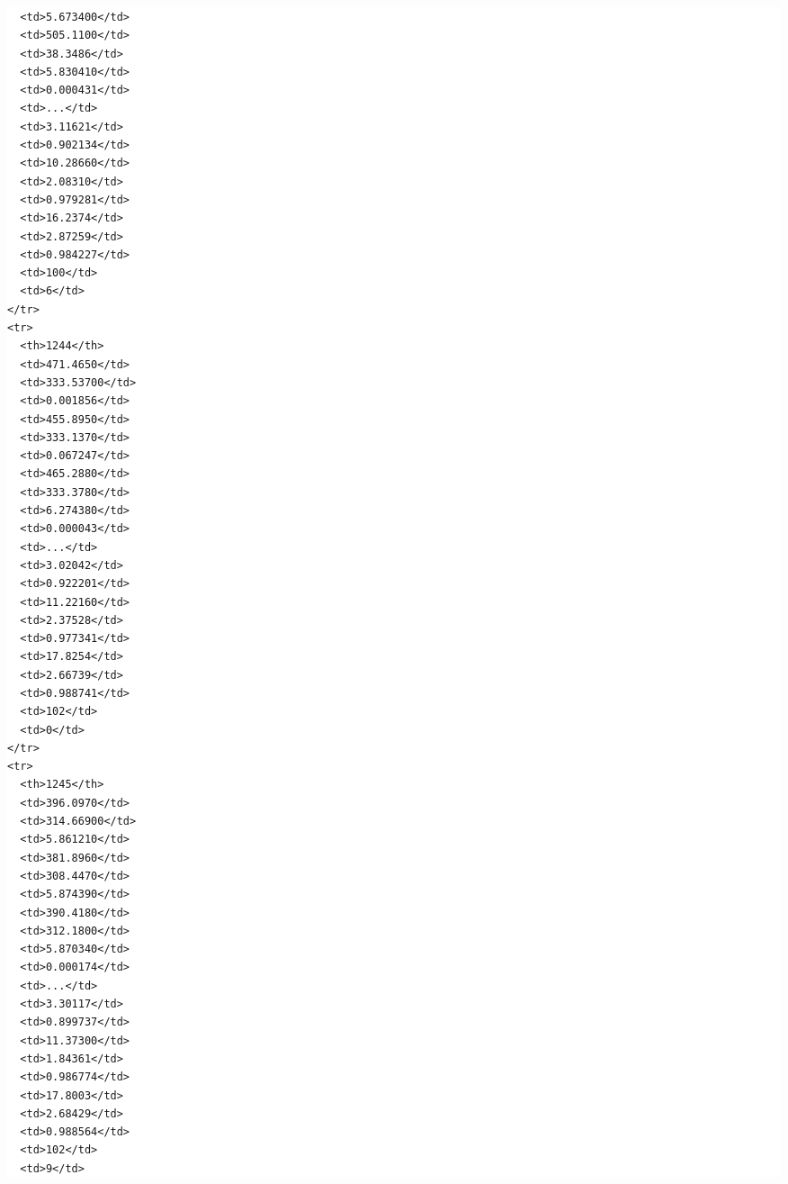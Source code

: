       <td>5.673400</td>
      <td>505.1100</td>
      <td>38.3486</td>
      <td>5.830410</td>
      <td>0.000431</td>
      <td>...</td>
      <td>3.11621</td>
      <td>0.902134</td>
      <td>10.28660</td>
      <td>2.08310</td>
      <td>0.979281</td>
      <td>16.2374</td>
      <td>2.87259</td>
      <td>0.984227</td>
      <td>100</td>
      <td>6</td>
    </tr>
    <tr>
      <th>1244</th>
      <td>471.4650</td>
      <td>333.53700</td>
      <td>0.001856</td>
      <td>455.8950</td>
      <td>333.1370</td>
      <td>0.067247</td>
      <td>465.2880</td>
      <td>333.3780</td>
      <td>6.274380</td>
      <td>0.000043</td>
      <td>...</td>
      <td>3.02042</td>
      <td>0.922201</td>
      <td>11.22160</td>
      <td>2.37528</td>
      <td>0.977341</td>
      <td>17.8254</td>
      <td>2.66739</td>
      <td>0.988741</td>
      <td>102</td>
      <td>0</td>
    </tr>
    <tr>
      <th>1245</th>
      <td>396.0970</td>
      <td>314.66900</td>
      <td>5.861210</td>
      <td>381.8960</td>
      <td>308.4470</td>
      <td>5.874390</td>
      <td>390.4180</td>
      <td>312.1800</td>
      <td>5.870340</td>
      <td>0.000174</td>
      <td>...</td>
      <td>3.30117</td>
      <td>0.899737</td>
      <td>11.37300</td>
      <td>1.84361</td>
      <td>0.986774</td>
      <td>17.8003</td>
      <td>2.68429</td>
      <td>0.988564</td>
      <td>102</td>
      <td>9</td>